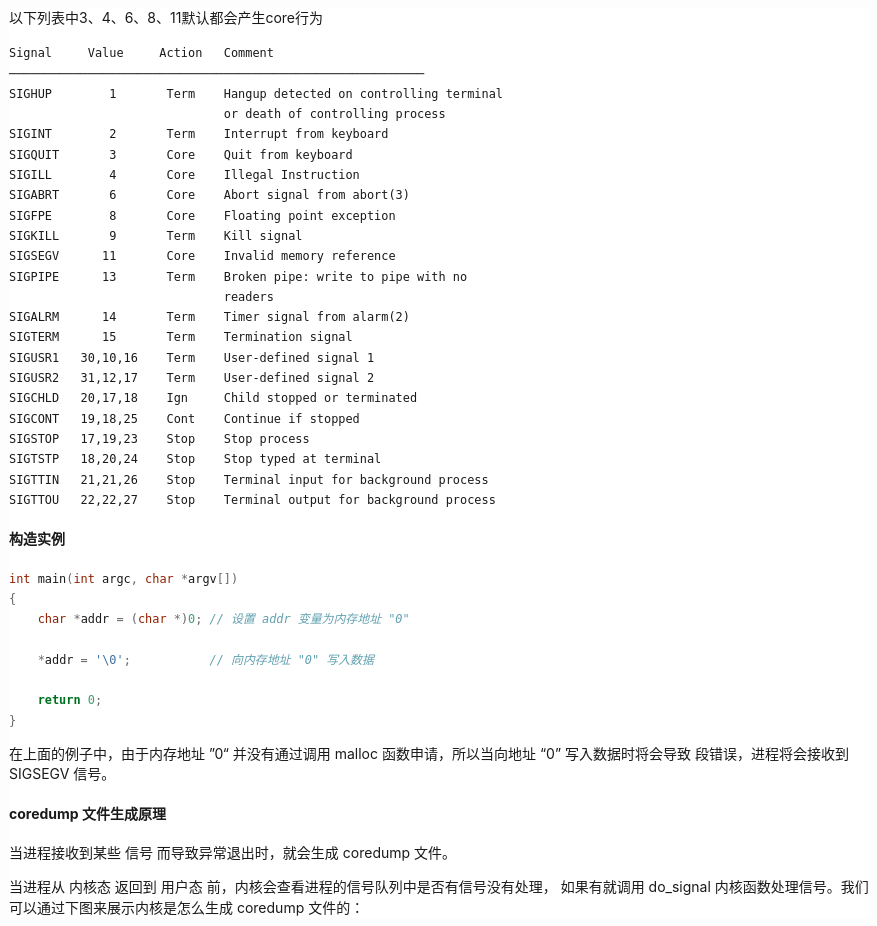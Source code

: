 以下列表中3、4、6、8、11默认都会产生core行为
```
Signal     Value     Action   Comment
──────────────────────────────────────────────────────────
SIGHUP        1       Term    Hangup detected on controlling terminal
                              or death of controlling process
SIGINT        2       Term    Interrupt from keyboard
SIGQUIT       3       Core    Quit from keyboard
SIGILL        4       Core    Illegal Instruction
SIGABRT       6       Core    Abort signal from abort(3)
SIGFPE        8       Core    Floating point exception
SIGKILL       9       Term    Kill signal
SIGSEGV      11       Core    Invalid memory reference
SIGPIPE      13       Term    Broken pipe: write to pipe with no
                              readers
SIGALRM      14       Term    Timer signal from alarm(2)
SIGTERM      15       Term    Termination signal
SIGUSR1   30,10,16    Term    User-defined signal 1
SIGUSR2   31,12,17    Term    User-defined signal 2
SIGCHLD   20,17,18    Ign     Child stopped or terminated
SIGCONT   19,18,25    Cont    Continue if stopped
SIGSTOP   17,19,23    Stop    Stop process
SIGTSTP   18,20,24    Stop    Stop typed at terminal
SIGTTIN   21,21,26    Stop    Terminal input for background process
SIGTTOU   22,22,27    Stop    Terminal output for background process
```

#### 构造实例

```C
int main(int argc, char *argv[])
{
    char *addr = (char *)0; // 设置 addr 变量为内存地址 "0"

    *addr = '\0';           // 向内存地址 "0" 写入数据

    return 0;
}
```

在上面的例子中，由于内存地址 ”0“ 并没有通过调用 malloc 函数申请，所以当向地址 “0”
写入数据时将会导致 段错误，进程将会接收到 SIGSEGV 信号。


#### coredump 文件生成原理

当进程接收到某些 信号 而导致异常退出时，就会生成 coredump 文件。

当进程从 内核态 返回到 用户态 前，内核会查看进程的信号队列中是否有信号没有处理，
如果有就调用 do_signal 内核函数处理信号。我们可以通过下图来展示内核是怎么生成
coredump 文件的：
